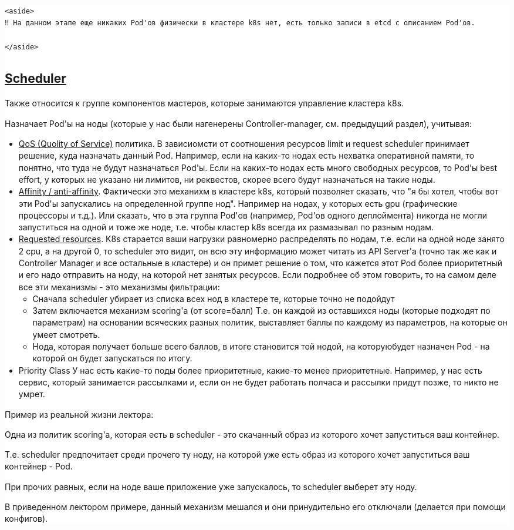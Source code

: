     <aside>
    ‼️ На данном этапе еще никаких Pod'ов физически в кластере k8s нет, есть только записи в etcd с описанием Pod'ов.
    
    </aside>
    

## [Scheduler](https://youtu.be/0rN_tUIZx7Y?t=1768)

Также относится к группе компонентов мастеров, которые занимаются управление кластера k8s.

Назначает Pod'ы на ноды (которые у нас были нагенерены Controller-manager, см. предыдущий раздел), учитывая:

- [QoS (Quolity of Service)](https://youtu.be/0rN_tUIZx7Y?t=1823) политика. В зависиомсти от соотношения ресурсов limit и request scheduler принимает решение, куда назначать данный Pod.
Например, если на каких-то нодах есть нехватка оперативной памяти, то понятно, что туда не будут назначаться Pod'ы. 
Если на каких-то нодах есть много свободных ресурсов, то Pod'ы best effort, у которых не указано ни лимитов, ни реквестов, скорее всего будут назначаться на такие ноды.
- [Affinity / anti-affinity](https://youtu.be/0rN_tUIZx7Y?t=1867). Фактически это механихм в кластере k8s, который позволяет сказать, что "я бы хотел, чтобы вот эти Pod'ы запускались на определенной группе нод". Например на нодах, у которых есть gpu (графические процессоры и т.д.). Или сказать, что в эта группа Pod'ов (например, Pod'ов одного деплоймента) никогда не могли запуститься на одной и тоже же ноде, т.е. чтобы кластер k8s всегда их размазывал по разным нодам.
- [Requested resources](https://youtu.be/0rN_tUIZx7Y?t=1904). K8s старается ваши нагрузки равномерно распределять по нодам, т.е. если на одной ноде занято 2 cpu, а на другой 0, то scheduler это видит, он всю эту информацию может читать из API Server'а (точно так же как и Controller Manager и все остальные в кластере) и он примет решение о том, что кажется этот Pod более приоритетный и его надо отправить на ноду, на которой нет занятых ресурсов.
Если подробнее об этом говорить, то на самом деле все эти механизмы - это механизмы фильтрации:
    - Сначала scheduler убирает из списка всех нод в кластере те, которые точно не подойдут
    - Затем включается механизм scoring'а (от score=балл) Т.е. он каждой из оставшихся ноды (которые подходят по параметрам) на основании всяческих разных политик, выставляет баллы по каждому из параметров, на которые он умеет смотреть.
    - Нода, которая получает больше всего баллов, в итоге становится той нодой, на которуюбудет назначен Pod - на которой он будет запускаться по итогу.
- Priority Class
У нас есть какие-то поды более приоритетные, какие-то менее приоритетные. 
Например, у нас есть сервис, который занимается рассылками и, если он не будет работать полчаса и рассылки придут позже, то никто не умрет.

Пример из реальной жизни лектора:

Одна из политик scoring'а, которая есть в scheduler - это скачанный образ из которого хочет запуститься ваш контейнер.

Т.е. scheduler предпочитает среди прочего ту ноду, на которой уже есть образ из которого хочет запуститься ваш контейнер - Pod.

При прочих равных, если на ноде ваше приложение уже запускалось, то scheduler выберет эту ноду.

В приведенном лектором примере, данный механизм мешался и они принудительно его отключали (делается при помощи конфигов).
